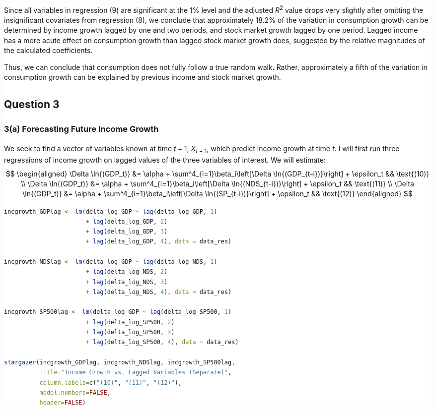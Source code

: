 Since all variables in regression (9) are significant at the 1% level
and the adjusted $R^2$ value drops very slightly after omitting the
insignificant covariates from regression (8), we conclude that
approximately 18.2% of the variation in consumption growth can be
determined by income growth lagged by one and two periods, and stock
market growth lagged by one period. Lagged income has a more acute
effect on consumption growth than lagged stock market growth does,
suggested by the relative magnitudes of the calculated coefficients.

Thus, we can conclude that consumption does not fully follow a true
random walk. Rather, approximately a fifth of the variation in
consumption growth can be explained by previous income and stock market
growth.

## Question 3

### 3(a) Forecasting Future Income Growth

We seek to find a vector of variables known at time $t-1$, $X_{t-1}$,
which predict income growth at time $t$. I will first run three
regressions of income growth on lagged values of the three variables of
interest. We will estimate: $$
\begin{aligned}
\Delta \ln{(GDP_t)} &= \alpha + \sum^4_{i=1}\beta_i\left[\Delta \ln{(GDP_{t-i})}\right] + \epsilon_t && \text{(10)} \\
\Delta \ln{(GDP_t)} &= \alpha + \sum^4_{i=1}\beta_i\left[\Delta \ln{(NDS_{t-i})}\right] + \epsilon_t && \text{(11)} \\
\Delta \ln{(GDP_t)} &= \alpha + \sum^4_{i=1}\beta_i\left[\Delta \ln{(SP_{t-i})}\right] + \epsilon_t && \text{(12)} 
\end{aligned}
$$

``` r
incgrowth_GDPlag <- lm(delta_log_GDP ~ lag(delta_log_GDP, 1)
                       + lag(delta_log_GDP, 2)
                       + lag(delta_log_GDP, 3)
                       + lag(delta_log_GDP, 4), data = data_res)

incgrowth_NDSlag <- lm(delta_log_GDP ~ lag(delta_log_NDS, 1)
                       + lag(delta_log_NDS, 2)
                       + lag(delta_log_NDS, 3)
                       + lag(delta_log_NDS, 4), data = data_res)

incgrowth_SP500lag <- lm(delta_log_GDP ~ lag(delta_log_SP500, 1)
                       + lag(delta_log_SP500, 2)
                       + lag(delta_log_SP500, 3)
                       + lag(delta_log_SP500, 4), data = data_res)

stargazer(incgrowth_GDPlag, incgrowth_NDSlag, incgrowth_SP500lag, 
          title="Income Growth vs. Lagged Variables (Separate)",
          column.labels=c("(10)", "(11)", "(12)"),
          model.numbers=FALSE,
          header=FALSE)
```
